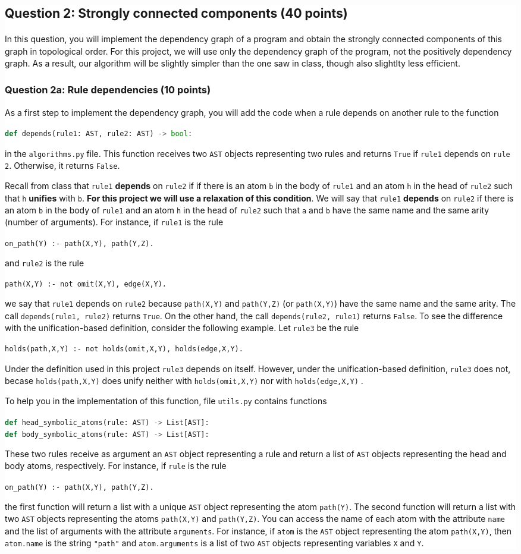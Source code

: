 ## Question 2: Strongly connected components (40 points)
In this question, you will implement the dependency graph of a program and obtain the strongly connected components of this graph in topological order. For this project, we will use only the dependency graph of the program, not the positively dependency graph. As a result, our algorithm will be slightly simpler than the one saw in class, though also slightlty less efficient.


### Question 2a: Rule dependencies (10 points)

As a first step to implement the dependency graph, you will add the code when a rule depends on another rule to the function
```python
def depends(rule1: AST, rule2: AST) -> bool:
```
in the ```algorithms.py``` file. This function receives two ```AST``` objects representing two rules and returns ```True``` if ```rule1``` depends on ```rule2```. Otherwise, it returns ```False```.

Recall from class that ```rule1``` **depends** on ```rule2``` if if there is an atom ```b``` in the body of ```rule1``` and an atom ```h``` in the head of ```rule2``` such that ```h``` **unifies** with ```b```. **For this project we will use a relaxation of this condition**. We will say that ```rule1``` **depends** on ```rule2``` if there is an atom ```b``` in the body of ```rule1``` and an atom ```h``` in the head of ```rule2``` such that ```a``` and ```b``` have the same name and the same arity (number of arguments). For instance, if ```rule1``` is the rule
```
on_path(Y) :- path(X,Y), path(Y,Z).
```
and ```rule2``` is the rule
```
path(X,Y) :- not omit(X,Y), edge(X,Y).
```
we say that ```rule1``` depends on ```rule2``` because ```path(X,Y)``` and ```path(Y,Z)``` (or ```path(X,Y)```) have the same name and the same arity. The call ```depends(rule1, rule2)``` returns ```True```. On the other hand,
the call ```depends(rule2, rule1)``` returns ```False```. To see the difference with the unification-based definition, consider the following example.
Let ```rule3``` be the rule
```
holds(path,X,Y) :- not holds(omit,X,Y), holds(edge,X,Y).
```
Under the definition used in this project ```rule3``` depends on itself. However, under the unification-based definition, ```rule3``` does not, becase ```holds(path,X,Y)``` does unify neither with ```holds(omit,X,Y)``` nor with ```holds(edge,X,Y)``` .

To help you in the implementation of this function, file ```utils.py``` contains functions
```python
def head_symbolic_atoms(rule: AST) -> List[AST]:
def body_symbolic_atoms(rule: AST) -> List[AST]:
```
These two rules receive as argument an ```AST``` object representing a rule and return a list of ```AST``` objects representing the head and body atoms, respectively. For instance, if ```rule``` is the rule
```
on_path(Y) :- path(X,Y), path(Y,Z).
```
the first function will return a list with a unique ```AST``` object representing the atom ```path(Y)```. The second function will return a list with two ```AST``` objects representing the atoms ```path(X,Y)``` and ```path(Y,Z)```.
You can access the name of each atom with the attribute ```name``` and the list of arguments with the attribute ```arguments```. For instance, if ```atom``` is the ```AST``` object representing the atom ```path(X,Y)```, then ```atom.name``` is the string ```"path"``` and ```atom.arguments``` is a list of two ```AST``` objects representing variables ```X``` and ```Y```.

